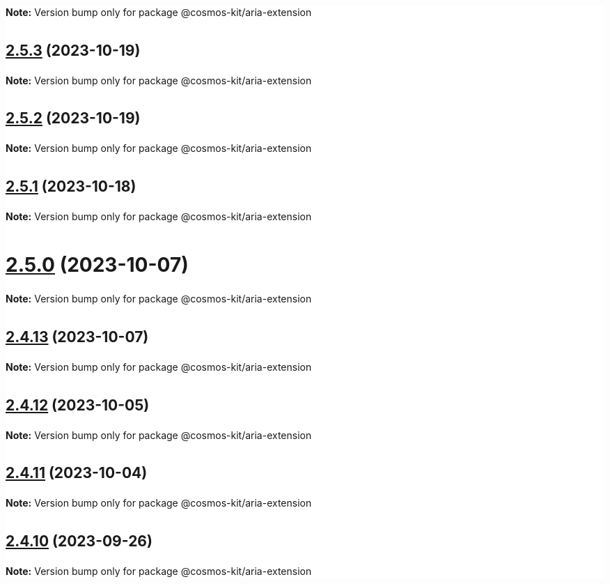 **Note:** Version bump only for package @cosmos-kit/aria-extension

## [2.5.3](https://github.com/hyperweb-io/cosmos-kit/compare/@cosmos-kit/aria-extension@2.5.2...@cosmos-kit/aria-extension@2.5.3) (2023-10-19)

**Note:** Version bump only for package @cosmos-kit/aria-extension

## [2.5.2](https://github.com/hyperweb-io/cosmos-kit/compare/@cosmos-kit/aria-extension@2.5.1...@cosmos-kit/aria-extension@2.5.2) (2023-10-19)

**Note:** Version bump only for package @cosmos-kit/aria-extension

## [2.5.1](https://github.com/hyperweb-io/cosmos-kit/compare/@cosmos-kit/aria-extension@2.5.0...@cosmos-kit/aria-extension@2.5.1) (2023-10-18)

**Note:** Version bump only for package @cosmos-kit/aria-extension

# [2.5.0](https://github.com/hyperweb-io/cosmos-kit/compare/@cosmos-kit/aria-extension@2.4.13...@cosmos-kit/aria-extension@2.5.0) (2023-10-07)

**Note:** Version bump only for package @cosmos-kit/aria-extension

## [2.4.13](https://github.com/hyperweb-io/cosmos-kit/compare/@cosmos-kit/aria-extension@2.4.12...@cosmos-kit/aria-extension@2.4.13) (2023-10-07)

**Note:** Version bump only for package @cosmos-kit/aria-extension

## [2.4.12](https://github.com/hyperweb-io/cosmos-kit/compare/@cosmos-kit/aria-extension@2.4.11...@cosmos-kit/aria-extension@2.4.12) (2023-10-05)

**Note:** Version bump only for package @cosmos-kit/aria-extension

## [2.4.11](https://github.com/hyperweb-io/cosmos-kit/compare/@cosmos-kit/aria-extension@2.4.10...@cosmos-kit/aria-extension@2.4.11) (2023-10-04)

**Note:** Version bump only for package @cosmos-kit/aria-extension

## [2.4.10](https://github.com/hyperweb-io/cosmos-kit/compare/@cosmos-kit/aria-extension@2.4.9...@cosmos-kit/aria-extension@2.4.10) (2023-09-26)

**Note:** Version bump only for package @cosmos-kit/aria-extension
